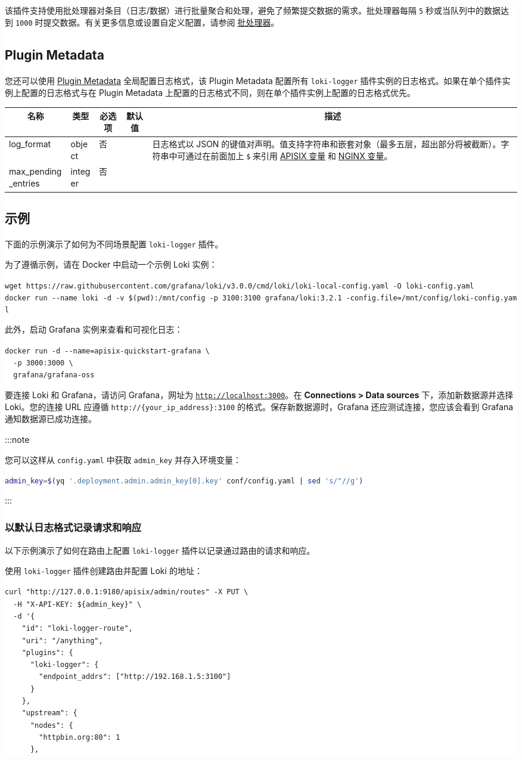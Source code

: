 该插件支持使用批处理器对条目（日志/数据）进行批量聚合和处理，避免了频繁提交数据的需求。批处理器每隔 `5` 秒或当队列中的数据达到 `1000` 时提交数据。有关更多信息或设置自定义配置，请参阅 [批处理器](../batch-processor.md#configuration)。

## Plugin Metadata

您还可以使用 [Plugin Metadata](../terminology/plugin-metadata.md) 全局配置日志格式，该 Plugin Metadata 配置所有 `loki-logger` 插件实例的日志格式。如果在单个插件实例上配置的日志格式与在 Plugin Metadata 上配置的日志格式不同，则在单个插件实例上配置的日志格式优先。

| 名称 | 类型 | 必选项 | 默认值 | 描述 |
|------|------|----------|--|-------------|
| log_format | object | 否 |  | 日志格式以 JSON 的键值对声明。值支持字符串和嵌套对象（最多五层，超出部分将被截断）。字符串中可通过在前面加上 `$` 来引用 [APISIX 变量](../apisix-variable.md) 和 [NGINX 变量](http://nginx.org/en/docs/varindex.html)。 |
| max_pending_entries | integer | 否 | | | 在批处理器中开始删除待处理条目之前可以购买的最大待处理条目数。|

## 示例

下面的示例演示了如何为不同场景配置 `loki-logger` 插件。

为了遵循示例，请在 Docker 中启动一个示例 Loki 实例：

```shell
wget https://raw.githubusercontent.com/grafana/loki/v3.0.0/cmd/loki/loki-local-config.yaml -O loki-config.yaml
docker run --name loki -d -v $(pwd):/mnt/config -p 3100:3100 grafana/loki:3.2.1 -config.file=/mnt/config/loki-config.yaml
```

此外，启动 Grafana 实例来查看和可视化日志：

```shell
docker run -d --name=apisix-quickstart-grafana \
  -p 3000:3000 \
  grafana/grafana-oss
```

要连接 Loki 和 Grafana，请访问 Grafana，网址为 [`http://localhost:3000`](http://localhost:3000)。在 __Connections > Data sources__ 下，添加新数据源并选择 Loki。您的连接 URL 应遵循 `http://{your_ip_address}:3100` 的格式。保存新数据源时，Grafana 还应测试连接，您应该会看到 Grafana 通知数据源已成功连接。

:::note

您可以这样从 `config.yaml` 中获取 `admin_key` 并存入环境变量：

```bash
admin_key=$(yq '.deployment.admin.admin_key[0].key' conf/config.yaml | sed 's/"//g')
```

:::

### 以默认日志格式记录请求和响应

以下示例演示了如何在路由上配置 `loki-logger` 插件以记录通过路由的请求和响应。

使用 `loki-logger` 插件创建路由并配置 Loki 的地址：

```shell
curl "http://127.0.0.1:9180/apisix/admin/routes" -X PUT \
  -H "X-API-KEY: ${admin_key}" \
  -d '{
    "id": "loki-logger-route",
    "uri": "/anything",
    "plugins": {
      "loki-logger": {
        "endpoint_addrs": ["http://192.168.1.5:3100"]
      }
    },
    "upstream": {
      "nodes": {
        "httpbin.org:80": 1
      },
```